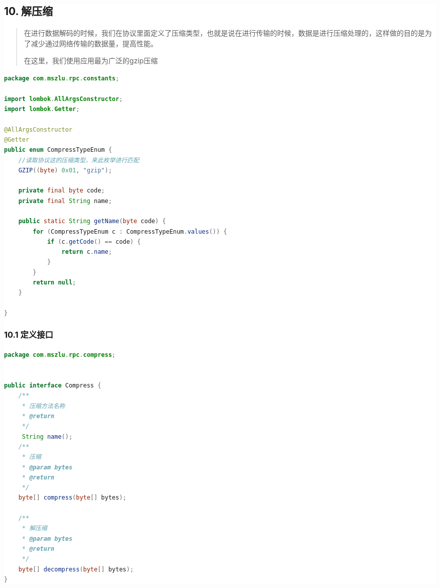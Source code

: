 ## 10. 解压缩

> 在进行数据解码的时候，我们在协议里面定义了压缩类型，也就是说在进行传输的时候，数据是进行压缩处理的，这样做的目的是为了减少通过网络传输的数据量，提高性能。
>
> 在这里，我们使用应用最为广泛的gzip压缩

~~~java
package com.mszlu.rpc.constants;

import lombok.AllArgsConstructor;
import lombok.Getter;

@AllArgsConstructor
@Getter
public enum CompressTypeEnum {
	//读取协议这的压缩类型，来此枚举进行匹配
    GZIP((byte) 0x01, "gzip");

    private final byte code;
    private final String name;

    public static String getName(byte code) {
        for (CompressTypeEnum c : CompressTypeEnum.values()) {
            if (c.getCode() == code) {
                return c.name;
            }
        }
        return null;
    }

}

~~~

### 10.1 定义接口

~~~java
package com.mszlu.rpc.compress;


public interface Compress {
    /**
     * 压缩方法名称
     * @return
     */
     String name();
    /**
     * 压缩
     * @param bytes
     * @return
     */
    byte[] compress(byte[] bytes);

    /**
     * 解压缩
     * @param bytes
     * @return
     */
    byte[] decompress(byte[] bytes);
}

~~~
